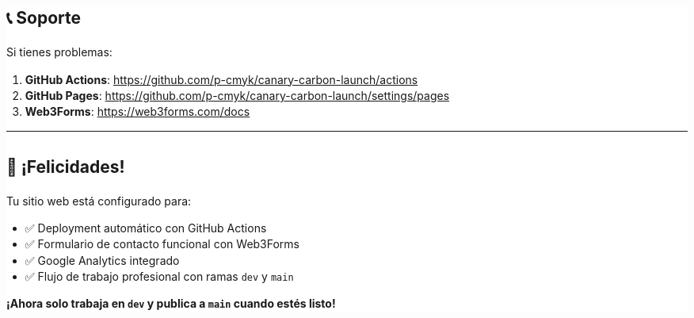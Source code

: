 ## 📞 Soporte

Si tienes problemas:

1. **GitHub Actions**: https://github.com/p-cmyk/canary-carbon-launch/actions
2. **GitHub Pages**: https://github.com/p-cmyk/canary-carbon-launch/settings/pages
3. **Web3Forms**: https://web3forms.com/docs

---

## 🎉 ¡Felicidades!

Tu sitio web está configurado para:
- ✅ Deployment automático con GitHub Actions
- ✅ Formulario de contacto funcional con Web3Forms
- ✅ Google Analytics integrado
- ✅ Flujo de trabajo profesional con ramas `dev` y `main`

**¡Ahora solo trabaja en `dev` y publica a `main` cuando estés listo!**
